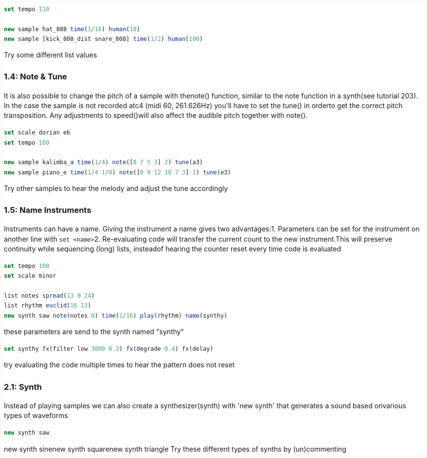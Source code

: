 ```js
set tempo 110

new sample hat_808 time(1/16) human(10)
new sample [kick_808_dist snare_808] time(1/2) human(100)

```
Try some different list values

### 1.4: Note & Tune

It is also possible to change the pitch of a sample with thenote() function, similar to the note function in a synth(see tutorial 203). In the case the sample is not recorded atc4 (midi 60, 261.626Hz) you'll have to set the tune() in orderto get the correct pitch transposition. Any adjustments to speed()will also affect the audible pitch together with note().

```js
set scale dorian eb
set tempo 100

new sample kalimba_a time(1/4) note([0 7 5 3] 2) tune(a3)
new sample piano_e time(1/4 1/8) note([0 9 12 10 7 3] 1) tune(e3)

```
Try other samples to hear the melody and adjust the tune accordingly

### 1.5: Name Instruments

Instruments can have a name. Giving the instrument a name gives two advantages:1. Parameters can be set for the instrument on another line with `set <name>`2. Re-evaluating code will transfer the current count to the new instrument.This will preserve continuity while sequencing (long) lists, insteadof hearing the counter reset every time code is evaluated

```js
set tempo 100
set scale minor

list notes spread(13 0 24)
list rhythm euclid(16 13)
new synth saw note(notes 0) time(1/16) play(rhythm) name(synthy)

```
these parameters are send to the synth named "synthy"
```js
set synthy fx(filter low 3000 0.3) fx(degrade 0.4) fx(delay)

```
try evaluating the code multiple times to hear the pattern does not reset

### 2.1: Synth

Instead of playing samples we can also create a synthesizer(synth) with 'new synth' that generates a sound based onvarious types of waveforms

```js
new synth saw
```
new synth sinenew synth squarenew synth triangle
Try these different types of synths by (un)commenting
